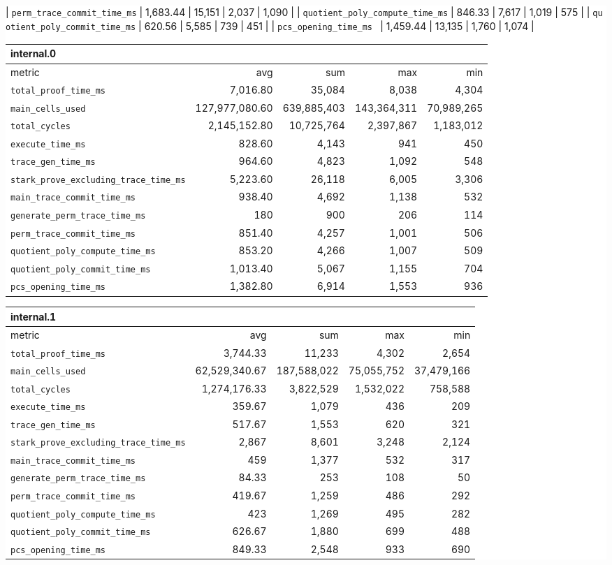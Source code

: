 | `perm_trace_commit_time_ms` |  1,683.44 |  15,151 |  2,037 |  1,090 |
| `quotient_poly_compute_time_ms` |  846.33 |  7,617 |  1,019 |  575 |
| `quotient_poly_commit_time_ms` |  620.56 |  5,585 |  739 |  451 |
| `pcs_opening_time_ms ` |  1,459.44 |  13,135 |  1,760 |  1,074 |

| internal.0 |||||
|:---|---:|---:|---:|---:|
|metric|avg|sum|max|min|
| `total_proof_time_ms ` |  7,016.80 |  35,084 |  8,038 |  4,304 |
| `main_cells_used     ` |  127,977,080.60 |  639,885,403 |  143,364,311 |  70,989,265 |
| `total_cycles        ` |  2,145,152.80 |  10,725,764 |  2,397,867 |  1,183,012 |
| `execute_time_ms     ` |  828.60 |  4,143 |  941 |  450 |
| `trace_gen_time_ms   ` |  964.60 |  4,823 |  1,092 |  548 |
| `stark_prove_excluding_trace_time_ms` |  5,223.60 |  26,118 |  6,005 |  3,306 |
| `main_trace_commit_time_ms` |  938.40 |  4,692 |  1,138 |  532 |
| `generate_perm_trace_time_ms` |  180 |  900 |  206 |  114 |
| `perm_trace_commit_time_ms` |  851.40 |  4,257 |  1,001 |  506 |
| `quotient_poly_compute_time_ms` |  853.20 |  4,266 |  1,007 |  509 |
| `quotient_poly_commit_time_ms` |  1,013.40 |  5,067 |  1,155 |  704 |
| `pcs_opening_time_ms ` |  1,382.80 |  6,914 |  1,553 |  936 |

| internal.1 |||||
|:---|---:|---:|---:|---:|
|metric|avg|sum|max|min|
| `total_proof_time_ms ` |  3,744.33 |  11,233 |  4,302 |  2,654 |
| `main_cells_used     ` |  62,529,340.67 |  187,588,022 |  75,055,752 |  37,479,166 |
| `total_cycles        ` |  1,274,176.33 |  3,822,529 |  1,532,022 |  758,588 |
| `execute_time_ms     ` |  359.67 |  1,079 |  436 |  209 |
| `trace_gen_time_ms   ` |  517.67 |  1,553 |  620 |  321 |
| `stark_prove_excluding_trace_time_ms` |  2,867 |  8,601 |  3,248 |  2,124 |
| `main_trace_commit_time_ms` |  459 |  1,377 |  532 |  317 |
| `generate_perm_trace_time_ms` |  84.33 |  253 |  108 |  50 |
| `perm_trace_commit_time_ms` |  419.67 |  1,259 |  486 |  292 |
| `quotient_poly_compute_time_ms` |  423 |  1,269 |  495 |  282 |
| `quotient_poly_commit_time_ms` |  626.67 |  1,880 |  699 |  488 |
| `pcs_opening_time_ms ` |  849.33 |  2,548 |  933 |  690 |
